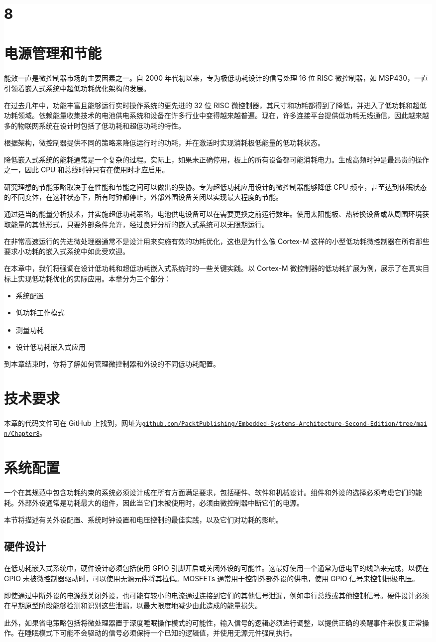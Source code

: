 # 8

# 电源管理和节能

能效一直是微控制器市场的主要因素之一。自 2000 年代初以来，专为极低功耗设计的信号处理 16 位 RISC 微控制器，如 MSP430，一直引领着嵌入式系统中超低功耗优化架构的发展。

在过去几年中，功能丰富且能够运行实时操作系统的更先进的 32 位 RISC 微控制器，其尺寸和功耗都得到了降低，并进入了低功耗和超低功耗领域。依赖能量收集技术的电池供电系统和设备在许多行业中变得越来越普遍。现在，许多连接平台提供低功耗无线通信，因此越来越多的物联网系统在设计时包括了低功耗和超低功耗的特性。

根据架构，微控制器提供不同的策略来降低运行时的功耗，并在激活时实现消耗极低能量的低功耗状态。

降低嵌入式系统的能耗通常是一个复杂的过程。实际上，如果未正确停用，板上的所有设备都可能消耗电力。生成高频时钟是最昂贵的操作之一，因此 CPU 和总线时钟只有在使用时才应启用。

研究理想的节能策略取决于在性能和节能之间可以做出的妥协。专为超低功耗应用设计的微控制器能够降低 CPU 频率，甚至达到休眠状态的不同变体，在这种状态下，所有时钟都停止，外部外围设备关闭以实现最大程度的节能。

通过适当的能量分析技术，并实施超低功耗策略，电池供电设备可以在需要更换之前运行数年。使用太阳能板、热转换设备或从周围环境获取能量的其他形式，只要外部条件允许，经过良好分析的嵌入式系统可以无限期运行。

在非常高速运行的先进微处理器通常不是设计用来实施有效的功耗优化，这也是为什么像 Cortex-M 这样的小型低功耗微控制器在所有那些要求小功耗的嵌入式系统中如此受欢迎。

在本章中，我们将强调在设计低功耗和超低功耗嵌入式系统时的一些关键实践。以 Cortex-M 微控制器的低功耗扩展为例，展示了在真实目标上实现低功耗优化的实际应用。本章分为三个部分：

+   系统配置

+   低功耗工作模式

+   测量功耗

+   设计低功耗嵌入式应用

到本章结束时，你将了解如何管理微控制器和外设的不同低功耗配置。

# 技术要求

本章的代码文件可在 GitHub 上找到，网址为[`github.com/PacktPublishing/Embedded-Systems-Architecture-Second-Edition/tree/main/Chapter8`](https://github.com/PacktPublishing/Embedded-Systems-Architecture-Second-Edition/tree/main/Chapter8)。

# 系统配置

一个在其规范中包含功耗约束的系统必须设计成在所有方面满足要求，包括硬件、软件和机械设计。组件和外设的选择必须考虑它们的能耗。外部外设通常是功耗最大的组件，因此当它们未被使用时，必须由微控制器中断它们的电源。

本节将描述有关外设配置、系统时钟设置和电压控制的最佳实践，以及它们对功耗的影响。

## 硬件设计

在低功耗嵌入式系统中，硬件设计必须包括使用 GPIO 引脚开启或关闭外设的可能性。这最好使用一个通常为低电平的线路来完成，以便在 GPIO 未被微控制器驱动时，可以使用无源元件将其拉低。MOSFETs 通常用于控制外部外设的供电，使用 GPIO 信号来控制栅极电压。

即使通过中断外设的电源线关闭外设，也可能有较小的电流通过连接到它们的其他信号泄漏，例如串行总线或其他控制信号。硬件设计必须在早期原型阶段能够检测和识别这些泄漏，以最大限度地减少由此造成的能量损失。

此外，如果省电策略包括将微处理器置于深度睡眠操作模式的可能性，输入信号的逻辑必须进行调整，以提供正确的唤醒事件来恢复正常操作。在睡眠模式下可能不会驱动的信号必须保持一个已知的逻辑值，并使用无源元件强制执行。
